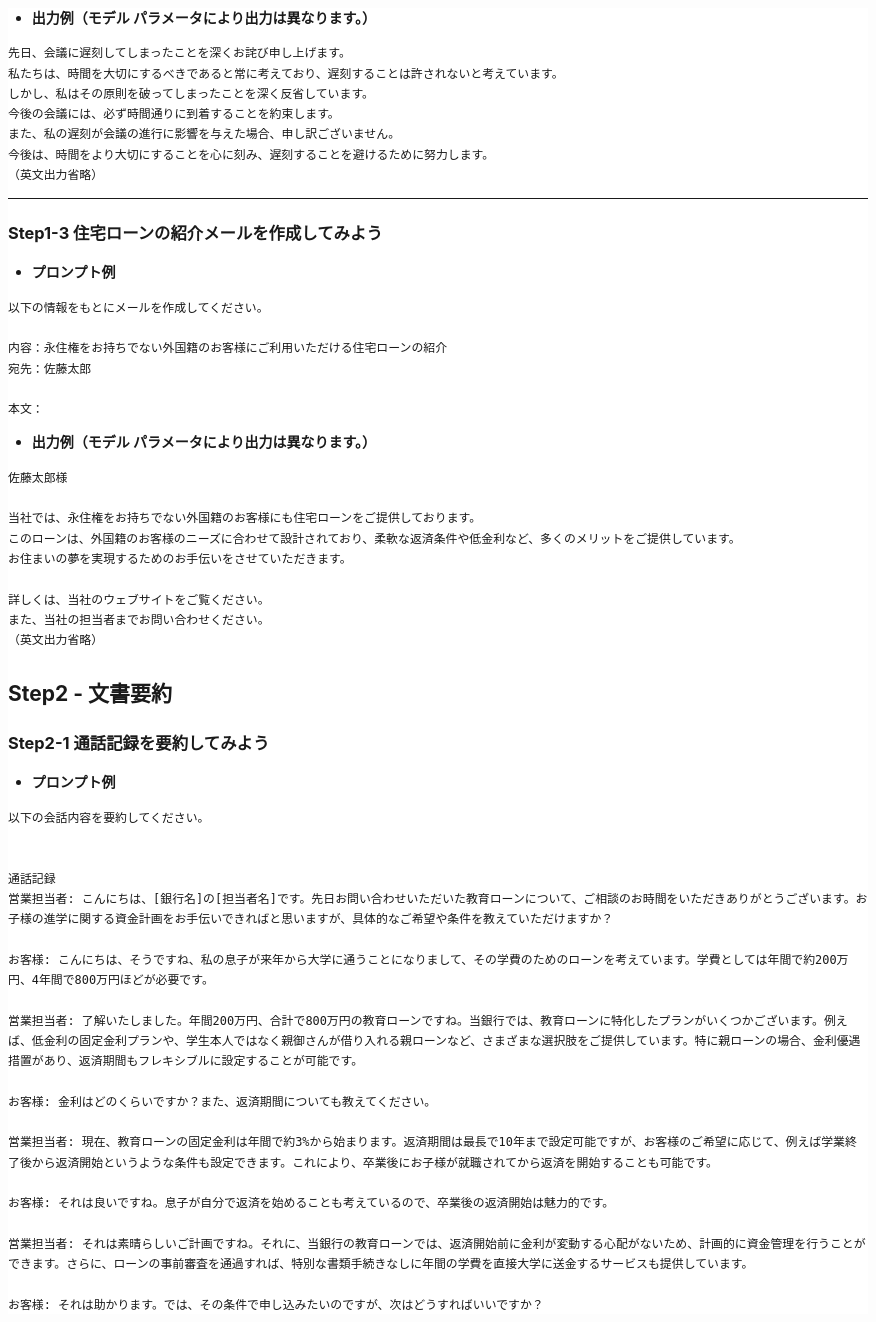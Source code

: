 - **出力例（モデル パラメータにより出力は異なります。）**
```
先日、会議に遅刻してしまったことを深くお詫び申し上げます。
私たちは、時間を大切にするべきであると常に考えており、遅刻することは許されないと考えています。
しかし、私はその原則を破ってしまったことを深く反省しています。
今後の会議には、必ず時間通りに到着することを約束します。
また、私の遅刻が会議の進行に影響を与えた場合、申し訳ございません。
今後は、時間をより大切にすることを心に刻み、遅刻することを避けるために努力します。
（英文出力省略）
```
---
### Step1-3 住宅ローンの紹介メールを作成してみよう

- **プロンプト例**
```
以下の情報をもとにメールを作成してください。

内容：永住権をお持ちでない外国籍のお客様にご利用いただける住宅ローンの紹介
宛先：佐藤太郎

本文：

```
- **出力例（モデル パラメータにより出力は異なります。）**
```
佐藤太郎様

当社では、永住権をお持ちでない外国籍のお客様にも住宅ローンをご提供しております。
このローンは、外国籍のお客様のニーズに合わせて設計されており、柔軟な返済条件や低金利など、多くのメリットをご提供しています。
お住まいの夢を実現するためのお手伝いをさせていただきます。

詳しくは、当社のウェブサイトをご覧ください。
また、当社の担当者までお問い合わせください。
（英文出力省略）
```

## Step2 - 文書要約
### Step2-1 通話記録を要約してみよう

- **プロンプト例**
```
以下の会話内容を要約してください。


通話記録
営業担当者: こんにちは、[銀行名]の[担当者名]です。先日お問い合わせいただいた教育ローンについて、ご相談のお時間をいただきありがとうございます。お子様の進学に関する資金計画をお手伝いできればと思いますが、具体的なご希望や条件を教えていただけますか？

お客様: こんにちは、そうですね、私の息子が来年から大学に通うことになりまして、その学費のためのローンを考えています。学費としては年間で約200万円、4年間で800万円ほどが必要です。

営業担当者: 了解いたしました。年間200万円、合計で800万円の教育ローンですね。当銀行では、教育ローンに特化したプランがいくつかございます。例えば、低金利の固定金利プランや、学生本人ではなく親御さんが借り入れる親ローンなど、さまざまな選択肢をご提供しています。特に親ローンの場合、金利優遇措置があり、返済期間もフレキシブルに設定することが可能です。

お客様: 金利はどのくらいですか？また、返済期間についても教えてください。

営業担当者: 現在、教育ローンの固定金利は年間で約3%から始まります。返済期間は最長で10年まで設定可能ですが、お客様のご希望に応じて、例えば学業終了後から返済開始というような条件も設定できます。これにより、卒業後にお子様が就職されてから返済を開始することも可能です。

お客様: それは良いですね。息子が自分で返済を始めることも考えているので、卒業後の返済開始は魅力的です。

営業担当者: それは素晴らしいご計画ですね。それに、当銀行の教育ローンでは、返済開始前に金利が変動する心配がないため、計画的に資金管理を行うことができます。さらに、ローンの事前審査を通過すれば、特別な書類手続きなしに年間の学費を直接大学に送金するサービスも提供しています。

お客様: それは助かります。では、その条件で申し込みたいのですが、次はどうすればいいですか？
```